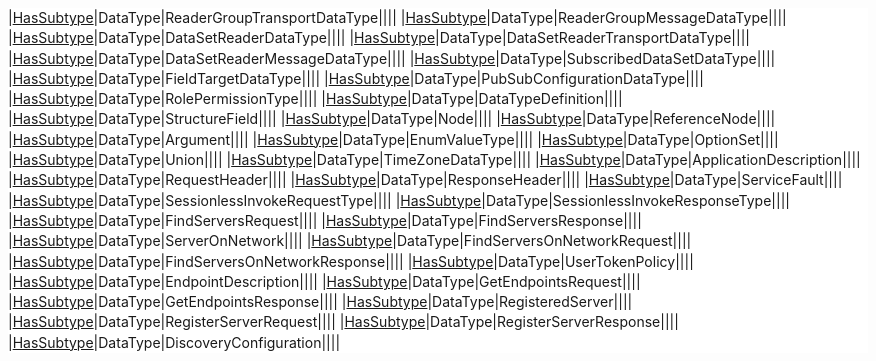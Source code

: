 |[HasSubtype](../../../Part3/ReferenceTypes/HasSubtype/readme.md)|DataType|ReaderGroupTransportDataType||||
|[HasSubtype](../../../Part3/ReferenceTypes/HasSubtype/readme.md)|DataType|ReaderGroupMessageDataType||||
|[HasSubtype](../../../Part3/ReferenceTypes/HasSubtype/readme.md)|DataType|DataSetReaderDataType||||
|[HasSubtype](../../../Part3/ReferenceTypes/HasSubtype/readme.md)|DataType|DataSetReaderTransportDataType||||
|[HasSubtype](../../../Part3/ReferenceTypes/HasSubtype/readme.md)|DataType|DataSetReaderMessageDataType||||
|[HasSubtype](../../../Part3/ReferenceTypes/HasSubtype/readme.md)|DataType|SubscribedDataSetDataType||||
|[HasSubtype](../../../Part3/ReferenceTypes/HasSubtype/readme.md)|DataType|FieldTargetDataType||||
|[HasSubtype](../../../Part3/ReferenceTypes/HasSubtype/readme.md)|DataType|PubSubConfigurationDataType||||
|[HasSubtype](../../../Part3/ReferenceTypes/HasSubtype/readme.md)|DataType|RolePermissionType||||
|[HasSubtype](../../../Part3/ReferenceTypes/HasSubtype/readme.md)|DataType|DataTypeDefinition||||
|[HasSubtype](../../../Part3/ReferenceTypes/HasSubtype/readme.md)|DataType|StructureField||||
|[HasSubtype](../../../Part3/ReferenceTypes/HasSubtype/readme.md)|DataType|Node||||
|[HasSubtype](../../../Part3/ReferenceTypes/HasSubtype/readme.md)|DataType|ReferenceNode||||
|[HasSubtype](../../../Part3/ReferenceTypes/HasSubtype/readme.md)|DataType|Argument||||
|[HasSubtype](../../../Part3/ReferenceTypes/HasSubtype/readme.md)|DataType|EnumValueType||||
|[HasSubtype](../../../Part3/ReferenceTypes/HasSubtype/readme.md)|DataType|OptionSet||||
|[HasSubtype](../../../Part3/ReferenceTypes/HasSubtype/readme.md)|DataType|Union||||
|[HasSubtype](../../../Part3/ReferenceTypes/HasSubtype/readme.md)|DataType|TimeZoneDataType||||
|[HasSubtype](../../../Part3/ReferenceTypes/HasSubtype/readme.md)|DataType|ApplicationDescription||||
|[HasSubtype](../../../Part3/ReferenceTypes/HasSubtype/readme.md)|DataType|RequestHeader||||
|[HasSubtype](../../../Part3/ReferenceTypes/HasSubtype/readme.md)|DataType|ResponseHeader||||
|[HasSubtype](../../../Part3/ReferenceTypes/HasSubtype/readme.md)|DataType|ServiceFault||||
|[HasSubtype](../../../Part3/ReferenceTypes/HasSubtype/readme.md)|DataType|SessionlessInvokeRequestType||||
|[HasSubtype](../../../Part3/ReferenceTypes/HasSubtype/readme.md)|DataType|SessionlessInvokeResponseType||||
|[HasSubtype](../../../Part3/ReferenceTypes/HasSubtype/readme.md)|DataType|FindServersRequest||||
|[HasSubtype](../../../Part3/ReferenceTypes/HasSubtype/readme.md)|DataType|FindServersResponse||||
|[HasSubtype](../../../Part3/ReferenceTypes/HasSubtype/readme.md)|DataType|ServerOnNetwork||||
|[HasSubtype](../../../Part3/ReferenceTypes/HasSubtype/readme.md)|DataType|FindServersOnNetworkRequest||||
|[HasSubtype](../../../Part3/ReferenceTypes/HasSubtype/readme.md)|DataType|FindServersOnNetworkResponse||||
|[HasSubtype](../../../Part3/ReferenceTypes/HasSubtype/readme.md)|DataType|UserTokenPolicy||||
|[HasSubtype](../../../Part3/ReferenceTypes/HasSubtype/readme.md)|DataType|EndpointDescription||||
|[HasSubtype](../../../Part3/ReferenceTypes/HasSubtype/readme.md)|DataType|GetEndpointsRequest||||
|[HasSubtype](../../../Part3/ReferenceTypes/HasSubtype/readme.md)|DataType|GetEndpointsResponse||||
|[HasSubtype](../../../Part3/ReferenceTypes/HasSubtype/readme.md)|DataType|RegisteredServer||||
|[HasSubtype](../../../Part3/ReferenceTypes/HasSubtype/readme.md)|DataType|RegisterServerRequest||||
|[HasSubtype](../../../Part3/ReferenceTypes/HasSubtype/readme.md)|DataType|RegisterServerResponse||||
|[HasSubtype](../../../Part3/ReferenceTypes/HasSubtype/readme.md)|DataType|DiscoveryConfiguration||||